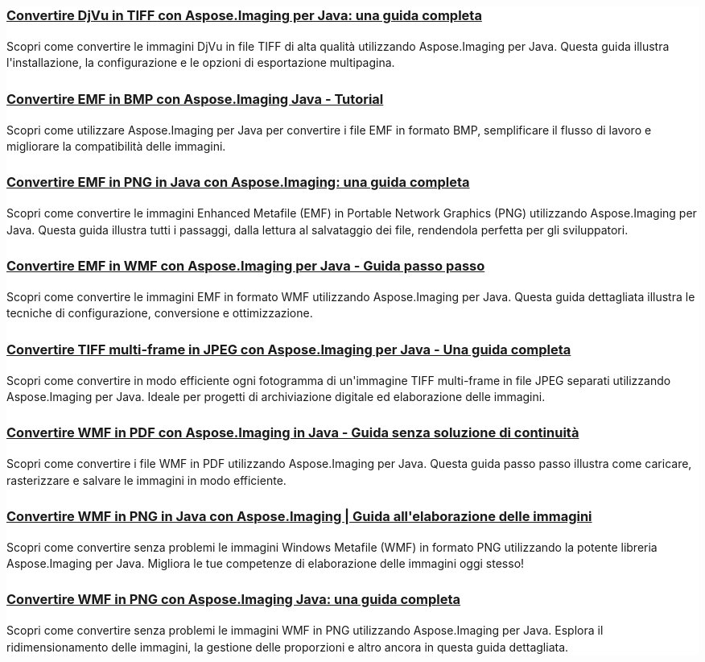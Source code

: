 ### [Convertire DjVu in TIFF con Aspose.Imaging per Java: una guida completa](./djvu-to-tiff-aspose-imaging-java/)
Scopri come convertire le immagini DjVu in file TIFF di alta qualità utilizzando Aspose.Imaging per Java. Questa guida illustra l'installazione, la configurazione e le opzioni di esportazione multipagina.

### [Convertire EMF in BMP con Aspose.Imaging Java - Tutorial](./load-save-emf-bmp-aspose-imaging-java/)
Scopri come utilizzare Aspose.Imaging per Java per convertire i file EMF in formato BMP, semplificare il flusso di lavoro e migliorare la compatibilità delle immagini.

### [Convertire EMF in PNG in Java con Aspose.Imaging: una guida completa](./convert-emf-to-png-aspose-imaging-java/)
Scopri come convertire le immagini Enhanced Metafile (EMF) in Portable Network Graphics (PNG) utilizzando Aspose.Imaging per Java. Questa guida illustra tutti i passaggi, dalla lettura al salvataggio dei file, rendendola perfetta per gli sviluppatori.

### [Convertire EMF in WMF con Aspose.Imaging per Java - Guida passo passo](./convert-emf-to-wmf-aspose-imaging-java-guide/)
Scopri come convertire le immagini EMF in formato WMF utilizzando Aspose.Imaging per Java. Questa guida dettagliata illustra le tecniche di configurazione, conversione e ottimizzazione.

### [Convertire TIFF multi-frame in JPEG con Aspose.Imaging per Java - Una guida completa](./convert-multi-frame-tiff-to-jpeg-aspose-imaging-java/)
Scopri come convertire in modo efficiente ogni fotogramma di un'immagine TIFF multi-frame in file JPEG separati utilizzando Aspose.Imaging per Java. Ideale per progetti di archiviazione digitale ed elaborazione delle immagini.

### [Convertire WMF in PDF con Aspose.Imaging in Java - Guida senza soluzione di continuità](./convert-wmf-pdf-aspose-java/)
Scopri come convertire i file WMF in PDF utilizzando Aspose.Imaging per Java. Questa guida passo passo illustra come caricare, rasterizzare e salvare le immagini in modo efficiente.

### [Convertire WMF in PNG in Java con Aspose.Imaging | Guida all'elaborazione delle immagini](./mastering-image-processing-aspose-imaging-java-wmf-png/)
Scopri come convertire senza problemi le immagini Windows Metafile (WMF) in formato PNG utilizzando la potente libreria Aspose.Imaging per Java. Migliora le tue competenze di elaborazione delle immagini oggi stesso!

### [Convertire WMF in PNG con Aspose.Imaging Java: una guida completa](./convert-wmf-to-png-aspose-imaging-java/)
Scopri come convertire senza problemi le immagini WMF in PNG utilizzando Aspose.Imaging per Java. Esplora il ridimensionamento delle immagini, la gestione delle proporzioni e altro ancora in questa guida dettagliata.
